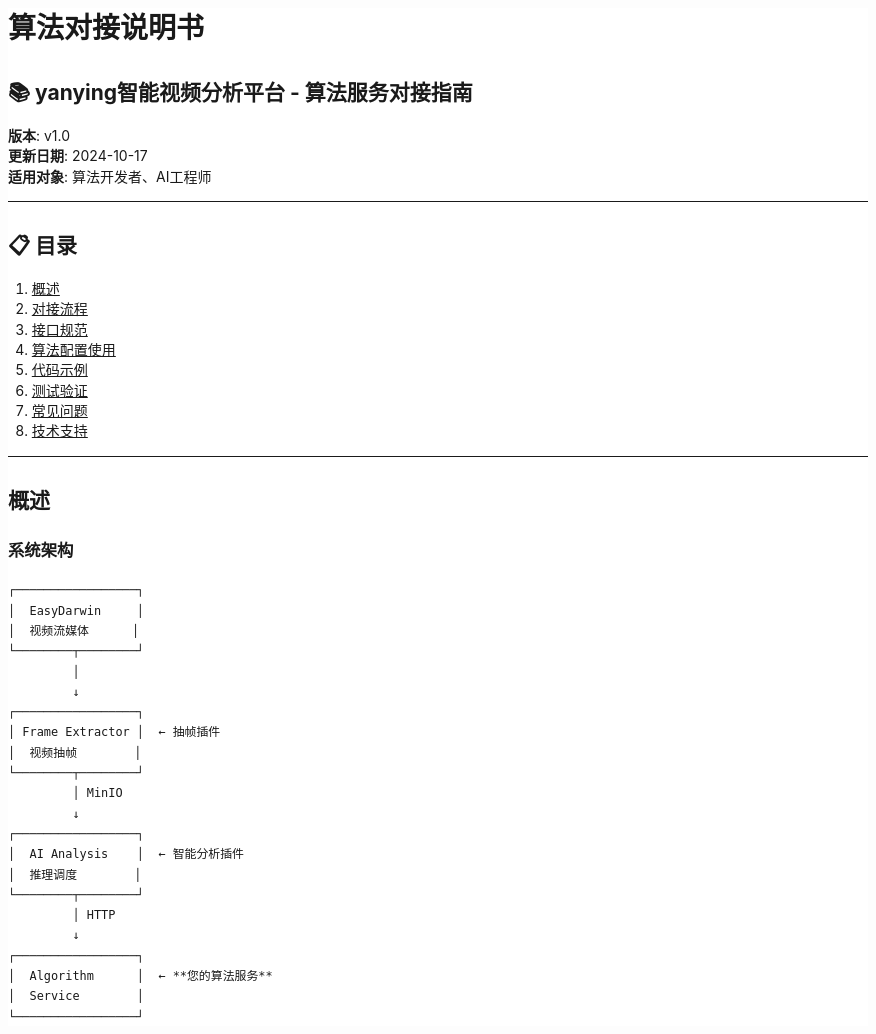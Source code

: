 # 算法对接说明书

## 📚 yanying智能视频分析平台 - 算法服务对接指南

**版本**: v1.0  
**更新日期**: 2024-10-17  
**适用对象**: 算法开发者、AI工程师

---

## 📋 目录

1. [概述](#概述)
2. [对接流程](#对接流程)
3. [接口规范](#接口规范)
4. [算法配置使用](#算法配置使用)
5. [代码示例](#代码示例)
6. [测试验证](#测试验证)
7. [常见问题](#常见问题)
8. [技术支持](#技术支持)

---

## 概述

### 系统架构

```
┌─────────────────┐
│  EasyDarwin     │
│  视频流媒体      │
└────────┬────────┘
         │
         ↓
┌─────────────────┐
│ Frame Extractor │  ← 抽帧插件
│  视频抽帧        │
└────────┬────────┘
         │ MinIO
         ↓
┌─────────────────┐
│  AI Analysis    │  ← 智能分析插件
│  推理调度        │
└────────┬────────┘
         │ HTTP
         ↓
┌─────────────────┐
│  Algorithm      │  ← **您的算法服务**
│  Service        │
└─────────────────┘
```
